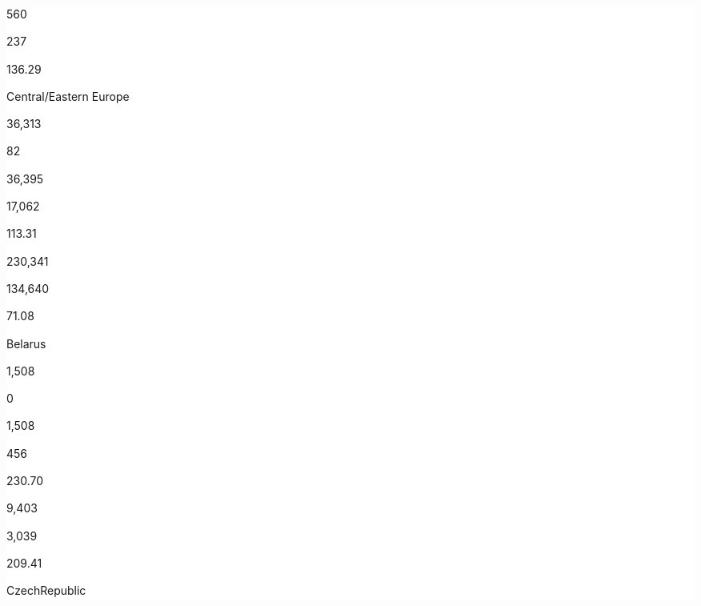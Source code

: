 560
 
237
 
136.29
 
Central/Eastern 
Europe
 
 
 
 
 
36,313
 
 
 
 
 
82
 
 
 
 
 
36,395
 
 
 
 
 
17,062
 
 
 
 
113.31
 
 
 
 
 
230,341
 
 
 
 
 
134,640
 
 
 
 
71.08
 
Belarus
 
1,508
 
0
 
1,508
 
456
 
230.70
 
9,403
 
3,039
 
209.41
 
CzechRepublic
 